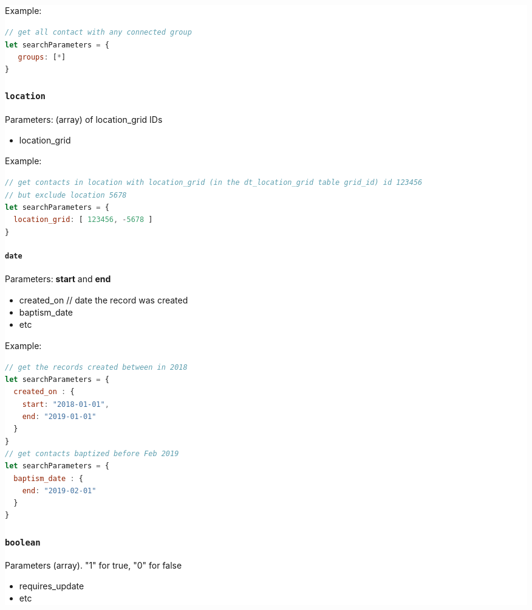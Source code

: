 Example:

```javascript
// get all contact with any connected group
let searchParameters = {
   groups: [*] 
}
```


### `location`

Parameters: \(array\) of location\_grid IDs

* location\_grid

Example:

```javascript
// get contacts in location with location_grid (in the dt_location_grid table grid_id) id 123456
// but exclude location 5678
let searchParameters = {
  location_grid: [ 123456, -5678 ]
}
```

#### `date`

Parameters: **start** and **end**

* created\_on // date the record was created
* baptism\_date
* etc

Example:

```javascript
// get the records created between in 2018
let searchParameters = {
  created_on : {
    start: "2018-01-01",
    end: "2019-01-01"
  }
}
// get contacts baptized before Feb 2019
let searchParameters = {
  baptism_date : {
    end: "2019-02-01"
  }
}
```

### `boolean`

Parameters \(array\). "1" for true, "0" for false

* requires\_update
* etc
